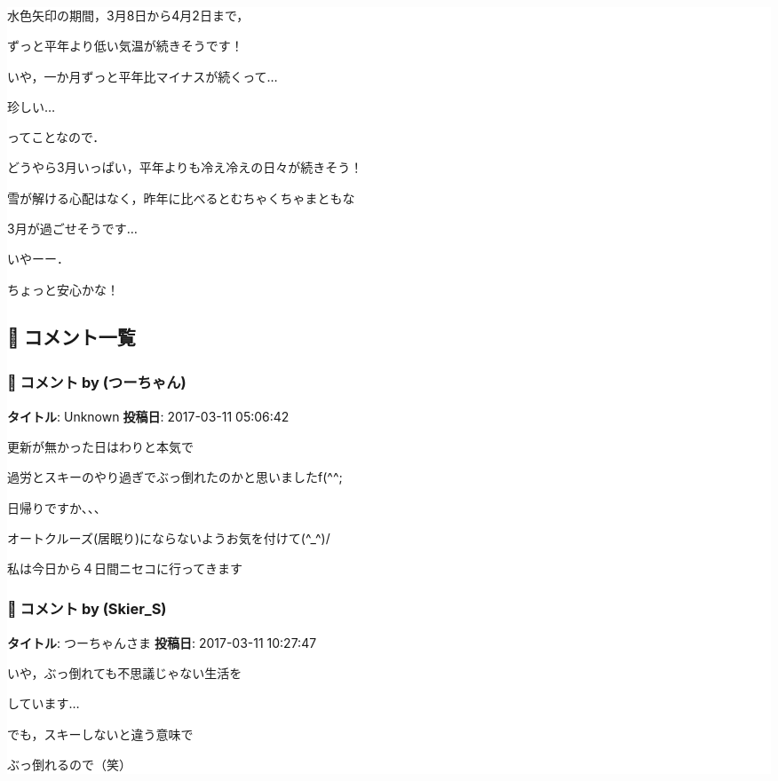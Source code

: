 


水色矢印の期間，3月8日から4月2日まで，


ずっと平年より低い気温が続きそうです！


いや，一か月ずっと平年比マイナスが続くって…


珍しい…





ってことなので．


どうやら3月いっぱい，平年よりも冷え冷えの日々が続きそう！


雪が解ける心配はなく，昨年に比べるとむちゃくちゃまともな


3月が過ごせそうです…





いやーー．


ちょっと安心かな！

## 💬 コメント一覧

### 💬 コメント by (つーちゃん)
**タイトル**: Unknown
**投稿日**: 2017-03-11 05:06:42

更新が無かった日はわりと本気で

過労とスキーのやり過ぎでぶっ倒れたのかと思いましたf(^^;



日帰りですか、、、

オートクルーズ(居眠り)にならないようお気を付けて(^_^)/

私は今日から４日間ニセコに行ってきます

### 💬 コメント by (Skier_S)
**タイトル**: つーちゃんさま
**投稿日**: 2017-03-11 10:27:47

いや，ぶっ倒れても不思議じゃない生活を

しています…

でも，スキーしないと違う意味で

ぶっ倒れるので（笑）
